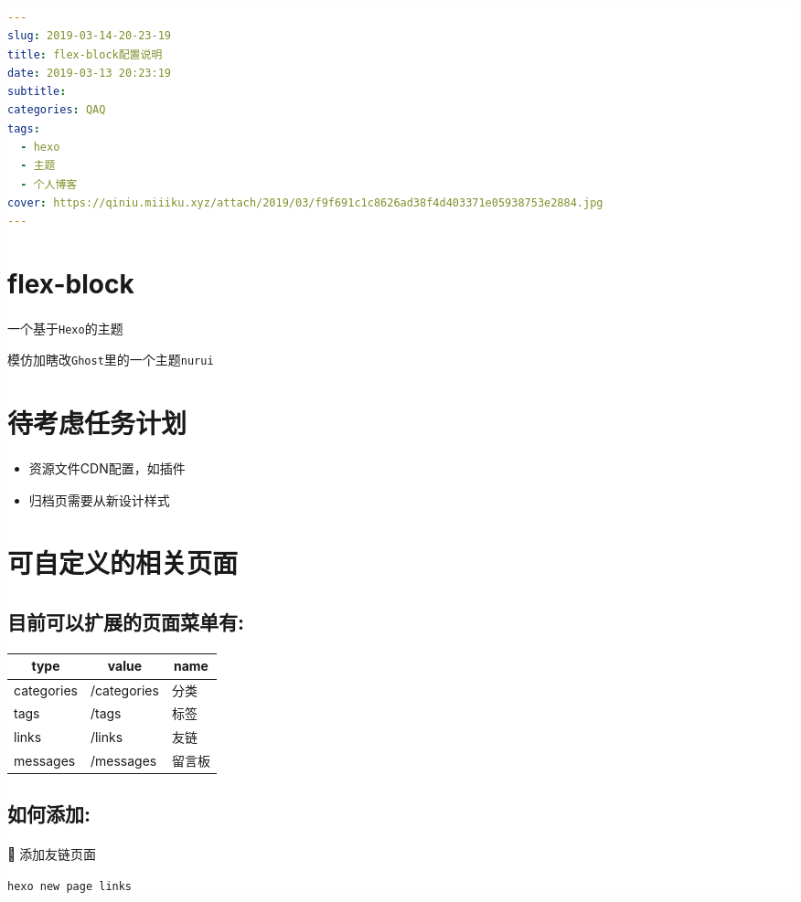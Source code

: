 ```yaml
---
slug: 2019-03-14-20-23-19
title: flex-block配置说明
date: 2019-03-13 20:23:19
subtitle:
categories: QAQ
tags:
  - hexo
  - 主题
  - 个人博客
cover: https://qiniu.miiiku.xyz/attach/2019/03/f9f691c1c8626ad38f4d403371e05938753e2884.jpg
---
```


# flex-block

一个基于`Hexo`的主题

模仿加瞎改`Ghost`里的一个主题`nurui`


# 待考虑任务计划

* 资源文件CDN配置，如插件

* 归档页需要从新设计样式


# 可自定义的相关页面

## 目前可以扩展的页面菜单有:

| type       | value       | name   |
|------------|-------------|--------|
| categories | /categories | 分类   |
| tags       | /tags       | 标签   |
| links      | /links      | 友链   |
| messages   | /messages   | 留言板 |

## 如何添加:

🌰 添加友链页面


``` bash
hexo new page links
```

